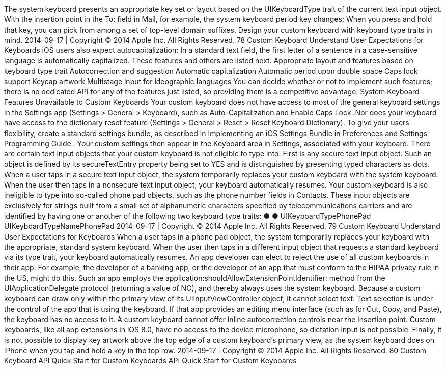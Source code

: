 The system keyboard presents an appropriate key set or layout based on the UIKeyboardType trait of the current text input object. With the insertion point in the To: field in Mail, for example, the system keyboard period key changes: When you press and hold that key, you can pick from among a set of top-level domain suffixes. Design your custom keyboard with keyboard type traits in mind.
2014-09-17 | Copyright © 2014 Apple Inc. All Rights Reserved. 78
Custom Keyboard
Understand User Expectations for Keyboards
iOS users also expect autocapitalization: In a standard text field, the first letter of a sentence in a case-sensitive language is automatically capitalized.
These features and others are listed next.
Appropriate layout and features based on keyboard type trait
Autocorrection and suggestion Automatic capitalization
Automatic period upon double space Caps lock support
Keycap artwork
Multistage input for ideographic languages
You can decide whether or not to implement such features; there is no dedicated API for any of the features just listed, so providing them is a competitive advantage.
System Keyboard Features Unavailable to Custom Keyboards
Your custom keyboard does not have access to most of the general keyboard settings in the Settings app (Settings > General > Keyboard), such as Auto-Capitalization and Enable Caps Lock. Nor does your keyboard have access to the dictionary reset feature (Settings > General > Reset > Reset Keyboard Dictionary). To give your users flexibility, create a standard settings bundle, as described in Implementing an iOS Settings Bundle in Preferences and Settings Programming Guide . Your custom settings then appear in the Keyboard area in Settings, associated with your keyboard.
There are certain text input objects that your custom keyboard is not eligible to type into. First is any secure text input object. Such an object is defined by its secureTextEntry property being set to YES and is distinguished by presenting typed characters as dots.
When a user taps in a secure text input object, the system temporarily replaces your custom keyboard with the system keyboard. When the user then taps in a nonsecure text input object, your keyboard automatically resumes.
Your custom keyboard is also ineligible to type into so-called phone pad objects, such as the phone number fields in Contacts. These input objects are exclusively for strings built from a small set of alphanumeric characters specified by telecommunications carriers and are identified by having one or another of the following two keyboard type traits:
●
●
UIKeyboardTypePhonePad
UIKeyboardTypeNamePhonePad
2014-09-17
| Copyright © 2014 Apple Inc. All Rights Reserved. 79
Custom Keyboard
Understand User Expectations for Keyboards
When a user taps in a phone pad object, the system temporarily replaces your keyboard with the appropriate, standard system keyboard. When the user then taps in a different input object that requests a standard keyboard via its type trait, your keyboard automatically resumes.
An app developer can elect to reject the use of all custom keyboards in their app. For example, the developer of a banking app, or the developer of an app that must conform to the HIPAA privacy rule in the US, might do this. Such an app employs the application:shouldAllowExtensionPointIdentifier: method from the UIApplicationDelegate protocol (returning a value of NO), and thereby always uses the system keyboard.
Because a custom keyboard can draw only within the primary view of its UIInputViewController object, it cannot select text. Text selection is under the control of the app that is using the keyboard. If that app provides an editing menu interface (such as for Cut, Copy, and Paste), the keyboard has no access to it. A custom keyboard cannot offer inline autocorrection controls near the insertion point.
Custom keyboards, like all app extensions in iOS 8.0, have no access to the device microphone, so dictation input is not possible.
Finally, it is not possible to display key artwork above the top edge of a custom keyboard’s primary view, as the system keyboard does on iPhone when you tap and hold a key in the top row.
2014-09-17 | Copyright © 2014 Apple Inc. All Rights Reserved. 80
Custom Keyboard
API Quick Start for Custom Keyboards
API Quick Start for Custom Keyboards